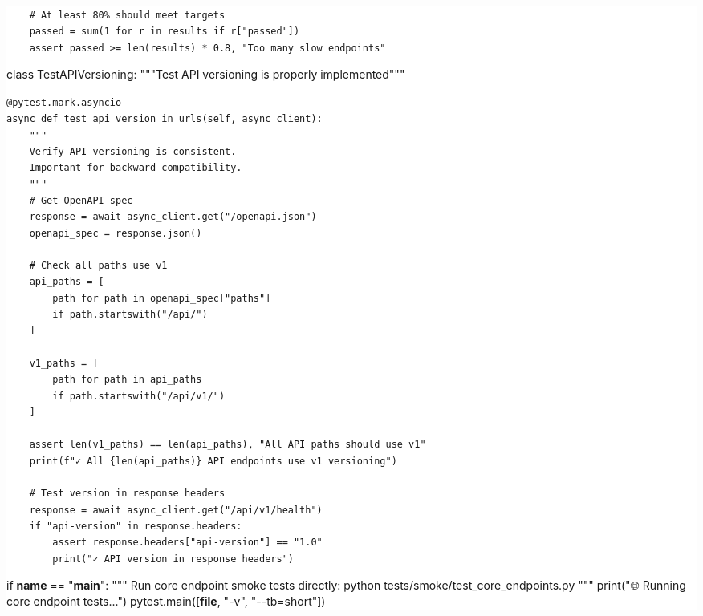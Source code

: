         # At least 80% should meet targets
        passed = sum(1 for r in results if r["passed"])
        assert passed >= len(results) * 0.8, "Too many slow endpoints"


class TestAPIVersioning:
    """Test API versioning is properly implemented"""
    
    @pytest.mark.asyncio
    async def test_api_version_in_urls(self, async_client):
        """
        Verify API versioning is consistent.
        Important for backward compatibility.
        """
        # Get OpenAPI spec
        response = await async_client.get("/openapi.json")
        openapi_spec = response.json()
        
        # Check all paths use v1
        api_paths = [
            path for path in openapi_spec["paths"] 
            if path.startswith("/api/")
        ]
        
        v1_paths = [
            path for path in api_paths 
            if path.startswith("/api/v1/")
        ]
        
        assert len(v1_paths) == len(api_paths), "All API paths should use v1"
        print(f"✓ All {len(api_paths)} API endpoints use v1 versioning")
        
        # Test version in response headers
        response = await async_client.get("/api/v1/health")
        if "api-version" in response.headers:
            assert response.headers["api-version"] == "1.0"
            print("✓ API version in response headers")


if __name__ == "__main__":
    """
    Run core endpoint smoke tests directly:
    python tests/smoke/test_core_endpoints.py
    """
    print("🌐 Running core endpoint tests...")
    pytest.main([__file__, "-v", "--tb=short"])

    